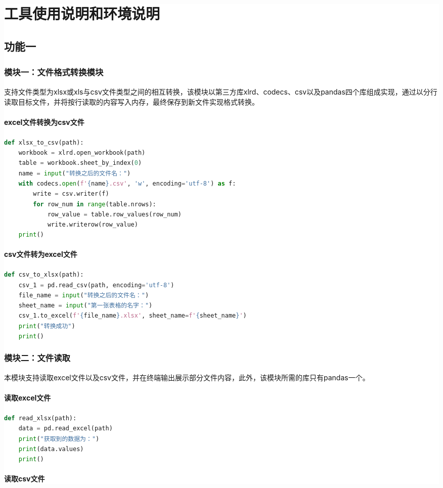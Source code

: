 # 工具使用说明和环境说明

## 功能一

### 模块一：文件格式转换模块

支持文件类型为xlsx或xls与csv文件类型之间的相互转换，该模块以第三方库xlrd、codecs、csv以及pandas四个库组成实现，通过以分行读取目标文件，并将按行读取的内容写入内存，最终保存到新文件实现格式转换。

#### excel文件转换为csv文件

```python
def xlsx_to_csv(path):
    workbook = xlrd.open_workbook(path)
    table = workbook.sheet_by_index(0)
    name = input("转换之后的文件名：")
    with codecs.open(f'{name}.csv', 'w', encoding='utf-8') as f:
        write = csv.writer(f)
        for row_num in range(table.nrows):
            row_value = table.row_values(row_num)
            write.writerow(row_value)
    print()
```


#### csv文件转为excel文件

```python
def csv_to_xlsx(path):
    csv_1 = pd.read_csv(path, encoding='utf-8')
    file_name = input("转换之后的文件名：")
    sheet_name = input("第一张表格的名字：")
    csv_1.to_excel(f'{file_name}.xlsx', sheet_name=f'{sheet_name}')
    print("转换成功")
    print()
```

### 模块二：文件读取

本模块支持读取excel文件以及csv文件，并在终端输出展示部分文件内容，此外，该模块所需的库只有pandas一个。

#### 读取excel文件
```python
def read_xlsx(path):
    data = pd.read_excel(path)
    print("获取到的数据为：")
    print(data.values)
    print()
```

#### 读取csv文件
